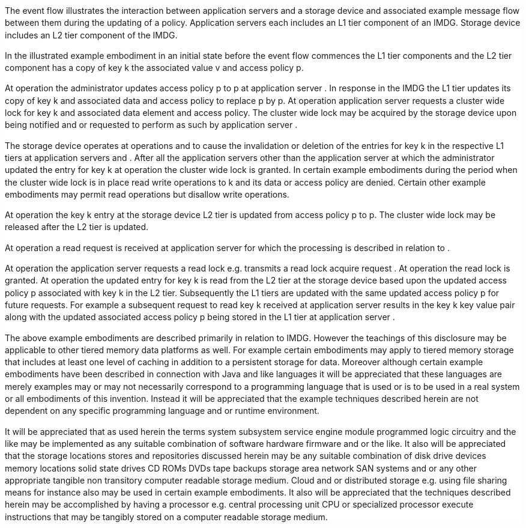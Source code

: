 The event flow illustrates the interaction between application servers and a storage device and associated example message flow between them during the updating of a policy. Application servers each includes an L1 tier component of an IMDG. Storage device includes an L2 tier component of the IMDG.

In the illustrated example embodiment in an initial state before the event flow commences the L1 tier components and the L2 tier component has a copy of key k the associated value v and access policy p.

At operation the administrator updates access policy p to p at application server . In response in the IMDG the L1 tier updates its copy of key k and associated data and access policy to replace p by p. At operation application server requests a cluster wide lock for key k and associated data element and access policy. The cluster wide lock may be acquired by the storage device upon being notified and or requested to perform as such by application server .

The storage device operates at operations and to cause the invalidation or deletion of the entries for key k in the respective L1 tiers at application servers and . After all the application servers other than the application server at which the administrator updated the entry for key k at operation the cluster wide lock is granted. In certain example embodiments during the period when the cluster wide lock is in place read write operations to k and its data or access policy are denied. Certain other example embodiments may permit read operations but disallow write operations.

At operation the key k entry at the storage device L2 tier is updated from access policy p to p. The cluster wide lock may be released after the L2 tier is updated.

At operation a read request is received at application server for which the processing is described in relation to .

At operation the application server requests a read lock e.g. transmits a read lock acquire request . At operation the read lock is granted. At operation the updated entry for key k is read from the L2 tier at the storage device based upon the updated access policy p associated with key k in the L2 tier. Subsequently the L1 tiers are updated with the same updated access policy p for future requests. For example a subsequent request to read key k received at application server results in the key k key value pair along with the updated associated access policy p being stored in the L1 tier at application server .

The above example embodiments are described primarily in relation to IMDG. However the teachings of this disclosure may be applicable to other tiered memory data platforms as well. For example certain embodiments may apply to tiered memory storage that includes at least one level of caching in addition to a persistent storage for data. Moreover although certain example embodiments have been described in connection with Java and like languages it will be appreciated that these languages are merely examples may or may not necessarily correspond to a programming language that is used or is to be used in a real system or all embodiments of this invention. Instead it will be appreciated that the example techniques described herein are not dependent on any specific programming language and or runtime environment.

It will be appreciated that as used herein the terms system subsystem service engine module programmed logic circuitry and the like may be implemented as any suitable combination of software hardware firmware and or the like. It also will be appreciated that the storage locations stores and repositories discussed herein may be any suitable combination of disk drive devices memory locations solid state drives CD ROMs DVDs tape backups storage area network SAN systems and or any other appropriate tangible non transitory computer readable storage medium. Cloud and or distributed storage e.g. using file sharing means for instance also may be used in certain example embodiments. It also will be appreciated that the techniques described herein may be accomplished by having a processor e.g. central processing unit CPU or specialized processor execute instructions that may be tangibly stored on a computer readable storage medium.
